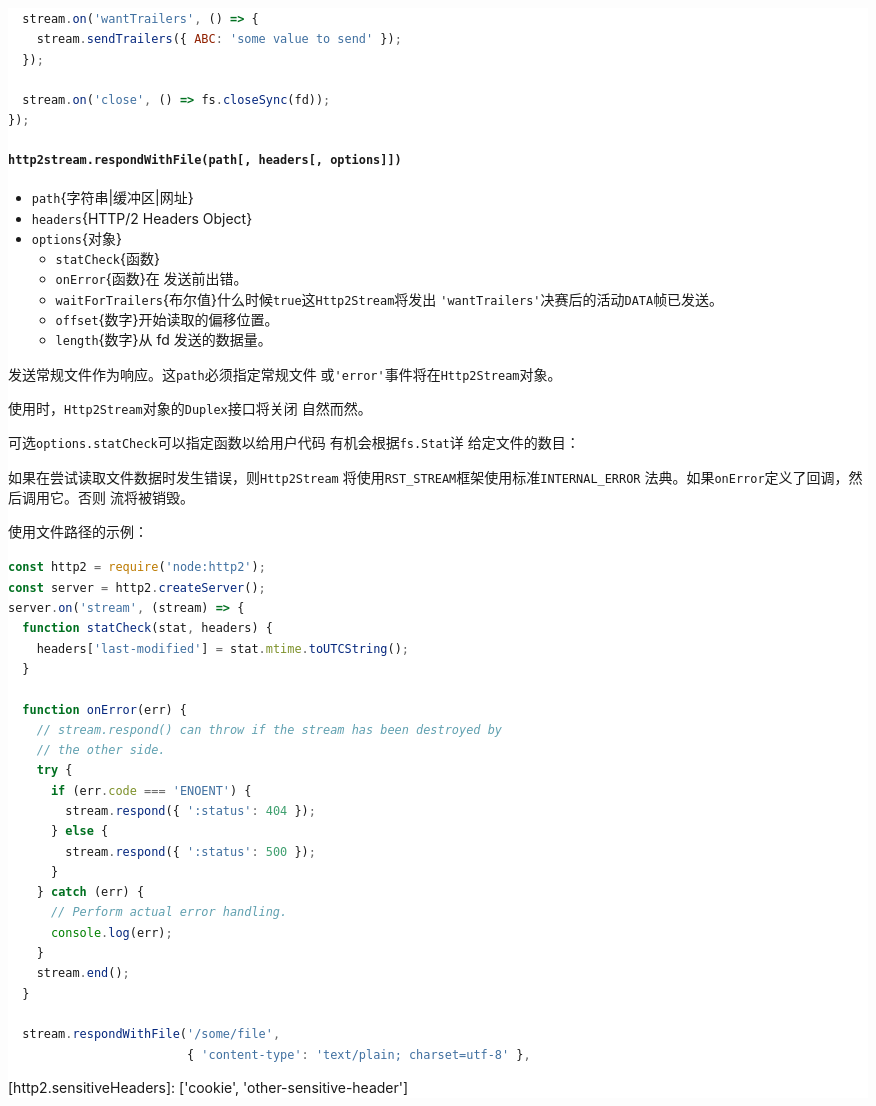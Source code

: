 ```js
  stream.on('wantTrailers', () => {
    stream.sendTrailers({ ABC: 'some value to send' });
  });

  stream.on('close', () => fs.closeSync(fd));
});
```

#### `http2stream.respondWithFile(path[, headers[, options]])`



*   `path`{字符串|缓冲区|网址}
*   `headers`{HTTP/2 Headers Object}
*   `options`{对象}
    *   `statCheck`{函数}
    *   `onError`{函数}在
        发送前出错。
    *   `waitForTrailers`{布尔值}什么时候`true`这`Http2Stream`将发出
        `'wantTrailers'`决赛后的活动`DATA`帧已发送。
    *   `offset`{数字}开始读取的偏移位置。
    *   `length`{数字}从 fd 发送的数据量。

发送常规文件作为响应。这`path`必须指定常规文件
或`'error'`事件将在`Http2Stream`对象。

使用时，`Http2Stream`对象的`Duplex`接口将关闭
自然而然。

可选`options.statCheck`可以指定函数以给用户代码
有机会根据`fs.Stat`详
给定文件的数目：

如果在尝试读取文件数据时发生错误，则`Http2Stream`
将使用`RST_STREAM`框架使用标准`INTERNAL_ERROR`
法典。如果`onError`定义了回调，然后调用它。否则
流将被销毁。

使用文件路径的示例：

```js
const http2 = require('node:http2');
const server = http2.createServer();
server.on('stream', (stream) => {
  function statCheck(stat, headers) {
    headers['last-modified'] = stat.mtime.toUTCString();
  }

  function onError(err) {
    // stream.respond() can throw if the stream has been destroyed by
    // the other side.
    try {
      if (err.code === 'ENOENT') {
        stream.respond({ ':status': 404 });
      } else {
        stream.respond({ ':status': 500 });
      }
    } catch (err) {
      // Perform actual error handling.
      console.log(err);
    }
    stream.end();
  }

  stream.respondWithFile('/some/file',
                         { 'content-type': 'text/plain; charset=utf-8' },
```

  [http2.sensitiveHeaders]: ['cookie', 'other-sensitive-header']